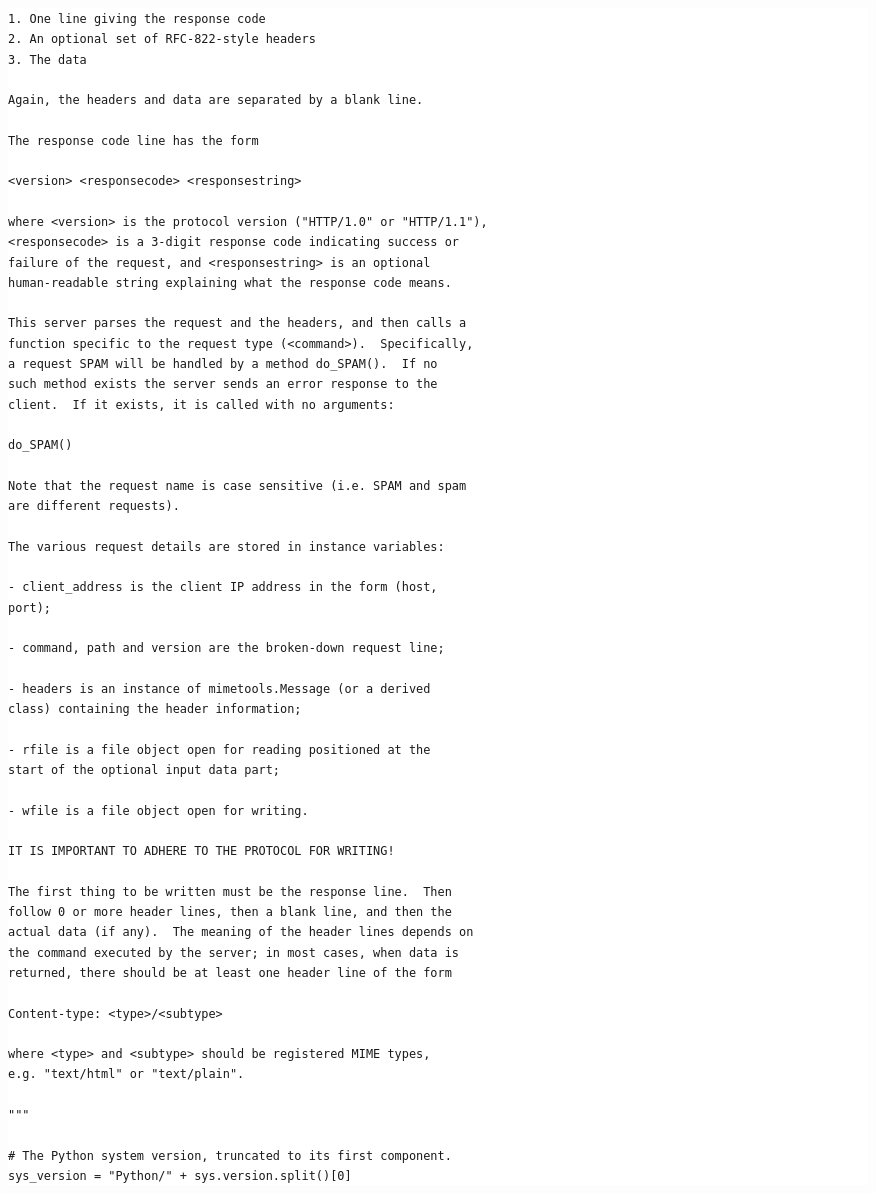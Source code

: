     1. One line giving the response code
    2. An optional set of RFC-822-style headers
    3. The data

    Again, the headers and data are separated by a blank line.

    The response code line has the form

    <version> <responsecode> <responsestring>

    where <version> is the protocol version ("HTTP/1.0" or "HTTP/1.1"),
    <responsecode> is a 3-digit response code indicating success or
    failure of the request, and <responsestring> is an optional
    human-readable string explaining what the response code means.

    This server parses the request and the headers, and then calls a
    function specific to the request type (<command>).  Specifically,
    a request SPAM will be handled by a method do_SPAM().  If no
    such method exists the server sends an error response to the
    client.  If it exists, it is called with no arguments:

    do_SPAM()

    Note that the request name is case sensitive (i.e. SPAM and spam
    are different requests).

    The various request details are stored in instance variables:

    - client_address is the client IP address in the form (host,
    port);

    - command, path and version are the broken-down request line;

    - headers is an instance of mimetools.Message (or a derived
    class) containing the header information;

    - rfile is a file object open for reading positioned at the
    start of the optional input data part;

    - wfile is a file object open for writing.

    IT IS IMPORTANT TO ADHERE TO THE PROTOCOL FOR WRITING!

    The first thing to be written must be the response line.  Then
    follow 0 or more header lines, then a blank line, and then the
    actual data (if any).  The meaning of the header lines depends on
    the command executed by the server; in most cases, when data is
    returned, there should be at least one header line of the form

    Content-type: <type>/<subtype>

    where <type> and <subtype> should be registered MIME types,
    e.g. "text/html" or "text/plain".

    """

    # The Python system version, truncated to its first component.
    sys_version = "Python/" + sys.version.split()[0]
